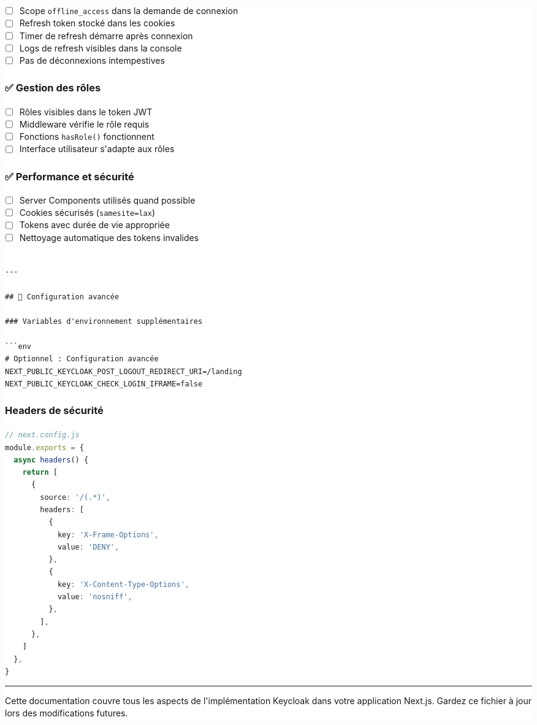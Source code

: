- [ ] Scope `offline_access` dans la demande de connexion
- [ ] Refresh token stocké dans les cookies
- [ ] Timer de refresh démarre après connexion
- [ ] Logs de refresh visibles dans la console
- [ ] Pas de déconnexions intempestives

### ✅ Gestion des rôles

- [ ] Rôles visibles dans le token JWT
- [ ] Middleware vérifie le rôle requis
- [ ] Fonctions `hasRole()` fonctionnent
- [ ] Interface utilisateur s'adapte aux rôles

### ✅ Performance et sécurité

- [ ] Server Components utilisés quand possible
- [ ] Cookies sécurisés (`samesite=lax`)
- [ ] Tokens avec durée de vie appropriée
- [ ] Nettoyage automatique des tokens invalides
```

---

## 🔧 Configuration avancée

### Variables d'environnement supplémentaires

```env
# Optionnel : Configuration avancée
NEXT_PUBLIC_KEYCLOAK_POST_LOGOUT_REDIRECT_URI=/landing
NEXT_PUBLIC_KEYCLOAK_CHECK_LOGIN_IFRAME=false
```

### Headers de sécurité

```typescript
// next.config.js
module.exports = {
  async headers() {
    return [
      {
        source: '/(.*)',
        headers: [
          {
            key: 'X-Frame-Options',
            value: 'DENY',
          },
          {
            key: 'X-Content-Type-Options',
            value: 'nosniff',
          },
        ],
      },
    ]
  },
}
```

---

Cette documentation couvre tous les aspects de l'implémentation Keycloak dans votre application Next.js. Gardez ce fichier à jour lors des modifications futures.